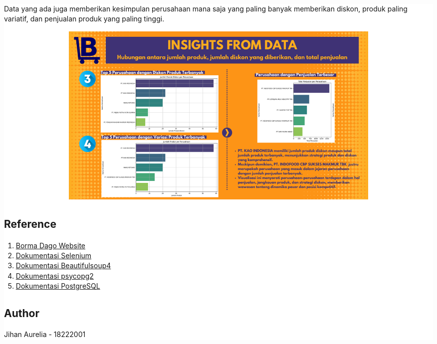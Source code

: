 Data yang ada juga memberikan kesimpulan perusahaan mana saja yang paling banyak memberikan diskon, produk paling variatif, dan penjualan produk yang paling tinggi.

<div align="center">
  <img src="Data Visualization/Visualization/2.png" width="600"/>
</div>


## Reference
1. [Borma Dago Website](https://www.bormadago.com/)
2. [Dokumentasi Selenium](https://selenium-python.readthedocs.io/)
3. [Dokumentasi Beautifulsoup4](https://beautiful-soup-4.readthedocs.io/)
4. [Dokumentasi psycopg2](https://pypi.org/project/psycopg2/)
5. [Dokumentasi PostgreSQL](https://www.postgresql.org/)

## Author
Jihan Aurelia - 18222001